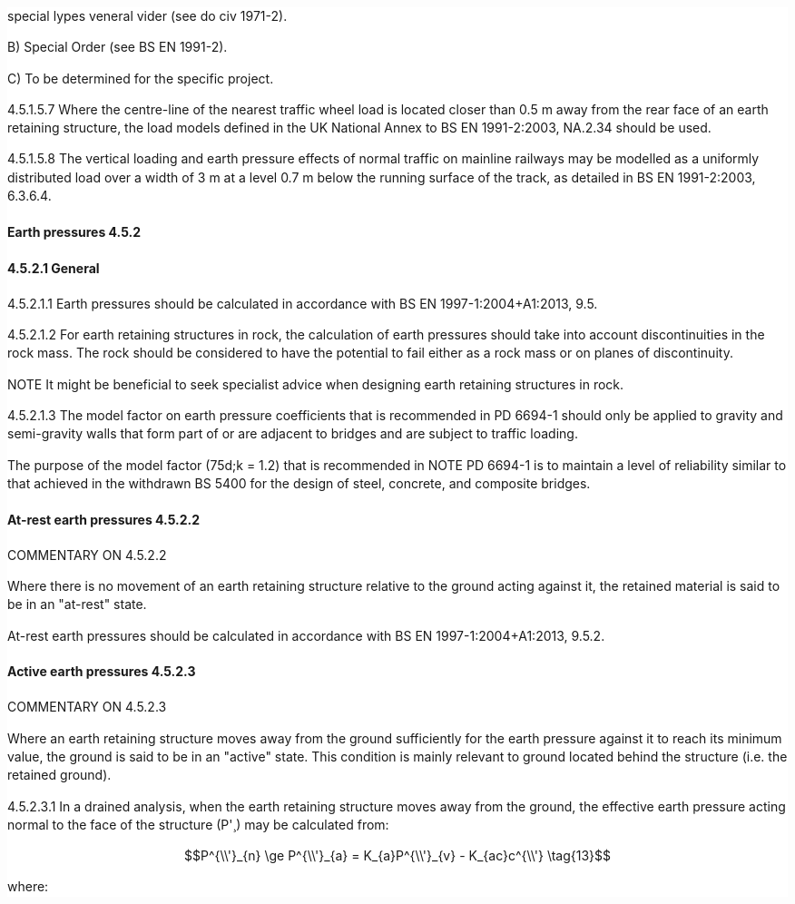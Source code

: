 special lypes veneral vider (see do civ 1971-2).

B) Special Order (see BS EN 1991-2).

C) To be determined for the specific project.

4.5.1.5.7 Where the centre-line of the nearest traffic wheel load is located closer than 0.5 m away from the rear face of an earth retaining structure, the load models defined in the UK National Annex to BS EN 1991-2:2003, NA.2.34 should be used.

4.5.1.5.8 The vertical loading and earth pressure effects of normal traffic on mainline railways may be modelled as a uniformly distributed load over a width of 3 m at a level 0.7 m below the running surface of the track, as detailed in BS EN 1991-2:2003, 6.3.6.4.

#### Earth pressures 4.5.2

#### 4.5.2.1 General

4.5.2.1.1 Earth pressures should be calculated in accordance with BS EN 1997-1:2004+A1:2013, 9.5.

4.5.2.1.2 For earth retaining structures in rock, the calculation of earth pressures should take into account discontinuities in the rock mass. The rock should be considered to have the potential to fail either as a rock mass or on planes of discontinuity.

NOTE It might be beneficial to seek specialist advice when designing earth retaining structures in rock.

4.5.2.1.3 The model factor on earth pressure coefficients that is recommended in PD 6694-1 should only be applied to gravity and semi-gravity walls that form part of or are adjacent to bridges and are subject to traffic loading.

The purpose of the model factor (75d;k = 1.2) that is recommended in NOTE PD 6694-1 is to maintain a level of reliability similar to that achieved in the withdrawn BS 5400 for the design of steel, concrete, and composite bridges.

#### At-rest earth pressures 4.5.2.2

COMMENTARY ON 4.5.2.2

Where there is no movement of an earth retaining structure relative to the ground acting against it, the retained material is said to be in an "at-rest" state.

At-rest earth pressures should be calculated in accordance with BS EN 1997-1:2004+A1:2013, 9.5.2.

#### Active earth pressures 4.5.2.3

COMMENTARY ON 4.5.2.3

Where an earth retaining structure moves away from the ground sufficiently for the earth pressure against it to reach its minimum value, the ground is said to be in an "active" state. This condition is mainly relevant to ground located behind the structure (i.e. the retained ground).

4.5.2.3.1 In a drained analysis, when the earth retaining structure moves away from the ground, the effective earth pressure acting normal to the face of the structure (P'¸) may be calculated from:

$$P^{\\'}_{n} \ge P^{\\'}_{a} = K_{a}P^{\\'}_{v} - K_{ac}c^{\\'}
\tag{13}$$

where:
